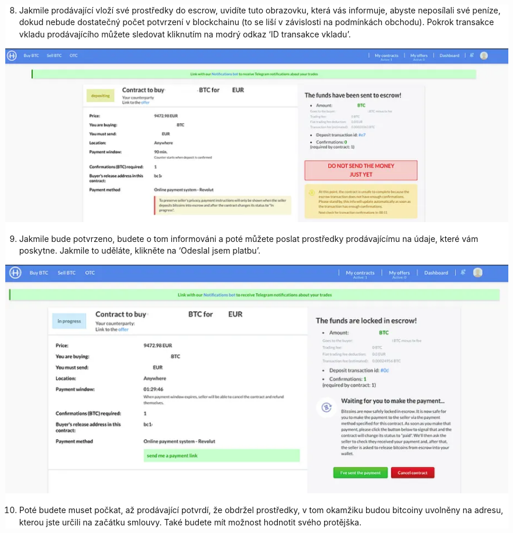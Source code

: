 8. Jakmile prodávající vloží své prostředky do escrow, uvidíte tuto obrazovku, která vás informuje, abyste neposílali své peníze, dokud nebude dostatečný počet potvrzení v blockchainu (to se liší v závislosti na podmínkách obchodu). Pokrok transakce vkladu prodávajícího můžete sledovat kliknutím na modrý odkaz ‘ID transakce vkladu’.

![obrázek](assets/18.webp)

9. Jakmile bude potvrzeno, budete o tom informováni a poté můžete poslat prostředky prodávajícímu na údaje, které vám poskytne. Jakmile to uděláte, klikněte na ‘Odeslal jsem platbu’.

![obrázek](assets/19.webp)

10. Poté budete muset počkat, až prodávající potvrdí, že obdržel prostředky, v tom okamžiku budou bitcoiny uvolněny na adresu, kterou jste určili na začátku smlouvy. Také budete mít možnost hodnotit svého protějška.
